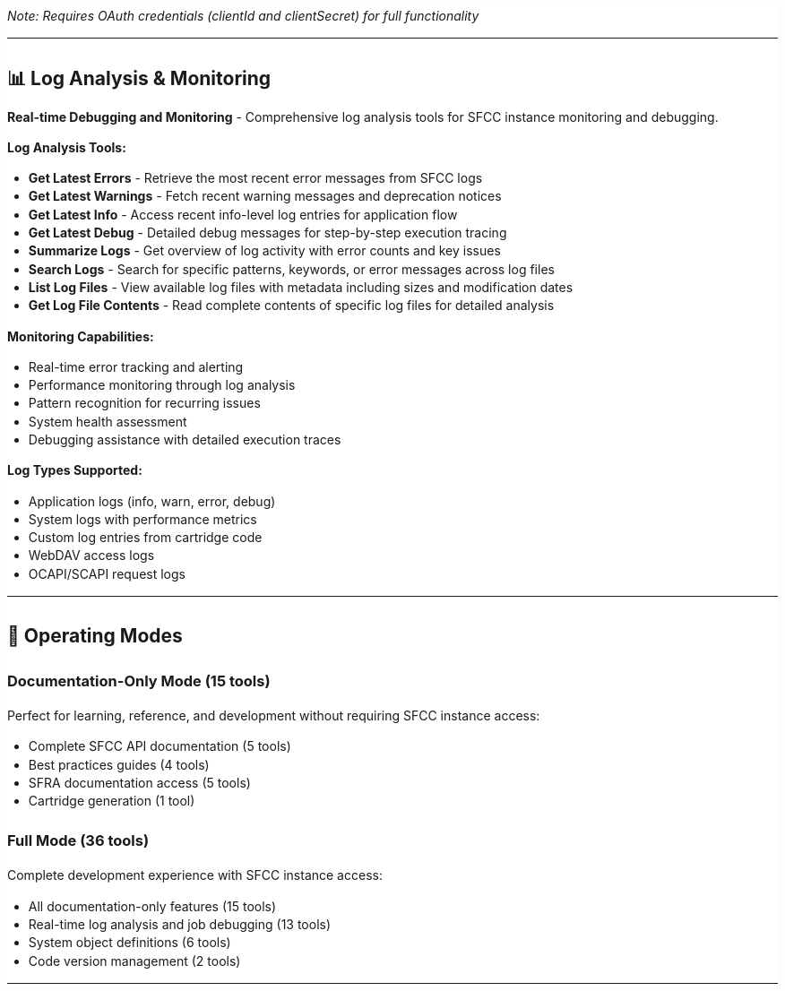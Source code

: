 *Note: Requires OAuth credentials (clientId and clientSecret) for full functionality*

---

## 📊 Log Analysis & Monitoring

**Real-time Debugging and Monitoring** - Comprehensive log analysis tools for SFCC instance monitoring and debugging.

**Log Analysis Tools:**
- **Get Latest Errors** - Retrieve the most recent error messages from SFCC logs
- **Get Latest Warnings** - Fetch recent warning messages and deprecation notices
- **Get Latest Info** - Access recent info-level log entries for application flow
- **Get Latest Debug** - Detailed debug messages for step-by-step execution tracing
- **Summarize Logs** - Get overview of log activity with error counts and key issues
- **Search Logs** - Search for specific patterns, keywords, or error messages across log files
- **List Log Files** - View available log files with metadata including sizes and modification dates
- **Get Log File Contents** - Read complete contents of specific log files for detailed analysis

**Monitoring Capabilities:**
- Real-time error tracking and alerting
- Performance monitoring through log analysis
- Pattern recognition for recurring issues
- System health assessment
- Debugging assistance with detailed execution traces

**Log Types Supported:**
- Application logs (info, warn, error, debug)
- System logs with performance metrics
- Custom log entries from cartridge code
- WebDAV access logs
- OCAPI/SCAPI request logs

---

## 🎯 Operating Modes

### Documentation-Only Mode (15 tools)
Perfect for learning, reference, and development without requiring SFCC instance access:
- Complete SFCC API documentation (5 tools)
- Best practices guides (4 tools)
- SFRA documentation access (5 tools)
- Cartridge generation (1 tool)

### Full Mode (36 tools)
Complete development experience with SFCC instance access:
- All documentation-only features (15 tools)
- Real-time log analysis and job debugging (13 tools)
- System object definitions (6 tools)
- Code version management (2 tools)

---